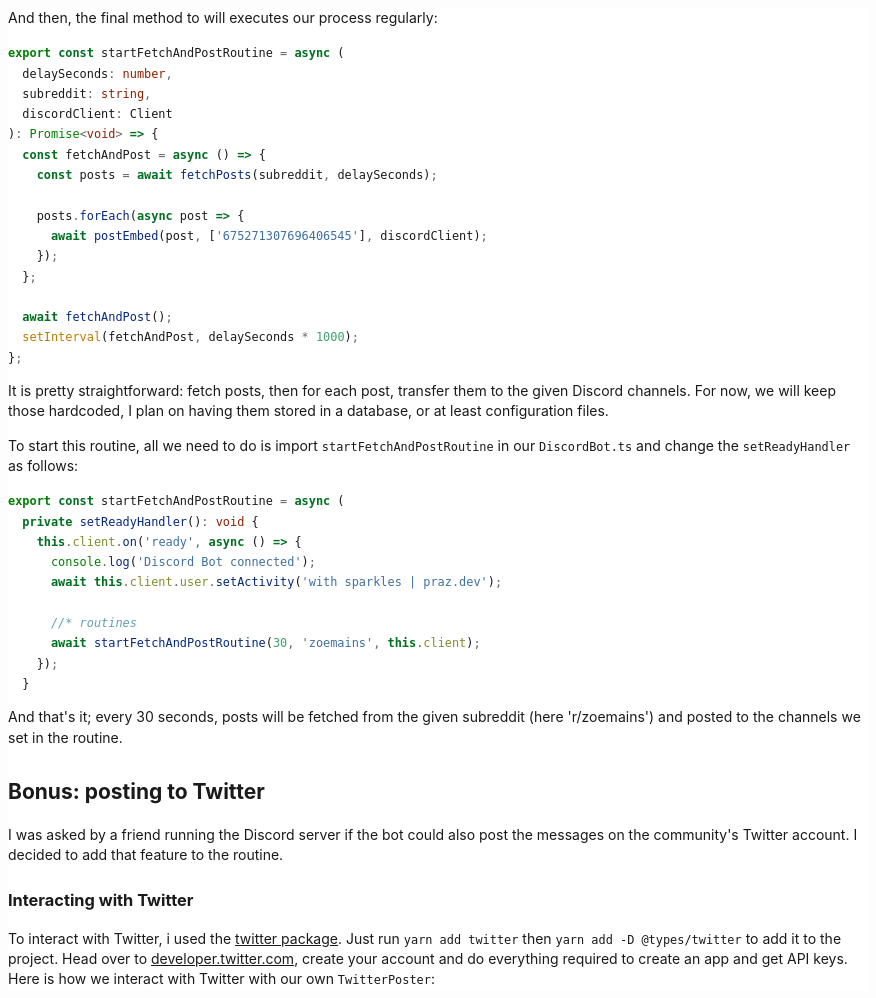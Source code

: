 And then, the final method to will executes our process regularly:

```typescript title=src/routines/fetchAndPost.routine.ts
export const startFetchAndPostRoutine = async (
  delaySeconds: number,
  subreddit: string,
  discordClient: Client
): Promise<void> => {
  const fetchAndPost = async () => {
    const posts = await fetchPosts(subreddit, delaySeconds);

    posts.forEach(async post => {
      await postEmbed(post, ['675271307696406545'], discordClient);
    });
  };

  await fetchAndPost();
  setInterval(fetchAndPost, delaySeconds * 1000);
};
```

It is pretty straightforward: fetch posts, then for each post, transfer them to the given Discord channels. For now, we will keep those hardcoded, I plan on having them stored in a database, or at least configuration files.

To start this routine, all we need to do is import `startFetchAndPostRoutine` in our `DiscordBot.ts` and change the `setReadyHandler` as follows:

```typescript title=src/DiscordBot.ts
export const startFetchAndPostRoutine = async (
  private setReadyHandler(): void {
    this.client.on('ready', async () => {
      console.log('Discord Bot connected');
      await this.client.user.setActivity('with sparkles | praz.dev');

      //* routines
      await startFetchAndPostRoutine(30, 'zoemains', this.client);
    });
  }
```

And that's it; every 30 seconds, posts will be fetched from the given subreddit (here 'r/zoemains') and posted to the channels we set in the routine.

## Bonus: posting to Twitter

I was asked by a friend running the Discord server if the bot could also post the messages on the community's Twitter account. I decided to add that feature to the routine.

### Interacting with Twitter

To interact with Twitter, i used the [twitter package](https://www.npmjs.com/package/twitter). Just run `yarn add twitter` then `yarn add -D @types/twitter` to add it to the project. Head over to [developer.twitter.com](https://developer.twitter.com/), create your account and do everything required to create an app and get API keys. Here is how we interact with Twitter with our own `TwitterPoster`:
